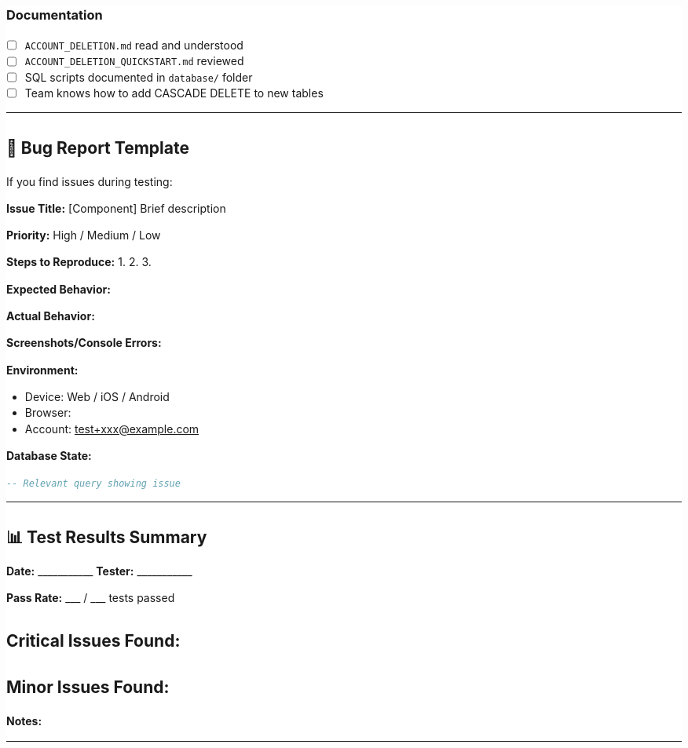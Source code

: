 ### Documentation
- [ ] `ACCOUNT_DELETION.md` read and understood
- [ ] `ACCOUNT_DELETION_QUICKSTART.md` reviewed
- [ ] SQL scripts documented in `database/` folder
- [ ] Team knows how to add CASCADE DELETE to new tables

---

## 🐛 Bug Report Template

If you find issues during testing:

**Issue Title:** [Component] Brief description

**Priority:** High / Medium / Low

**Steps to Reproduce:**
1. 
2. 
3. 

**Expected Behavior:**

**Actual Behavior:**

**Screenshots/Console Errors:**

**Environment:**
- Device: Web / iOS / Android
- Browser: 
- Account: test+xxx@example.com

**Database State:**
```sql
-- Relevant query showing issue
```

---

## 📊 Test Results Summary

**Date:** ___________
**Tester:** ___________

**Pass Rate:** ___ / ___ tests passed

**Critical Issues Found:**
- 

**Minor Issues Found:**
- 

**Notes:**


---
